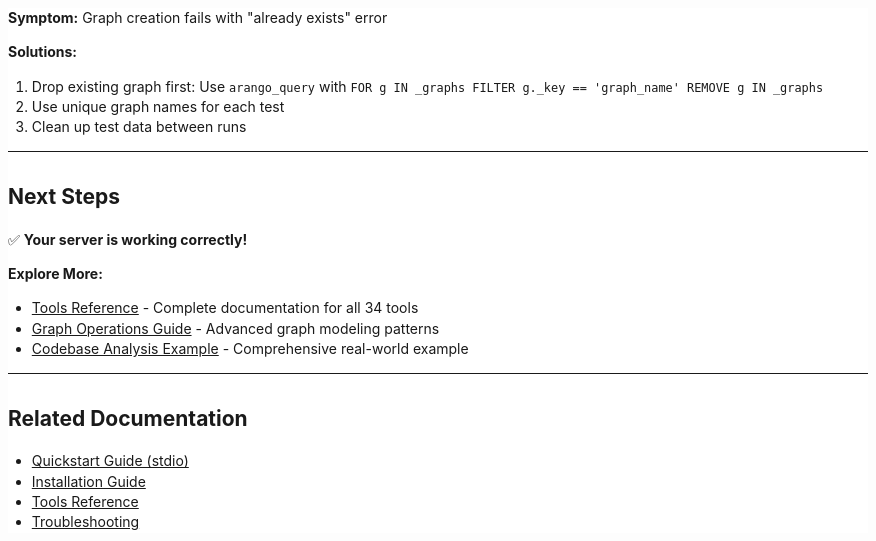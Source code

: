 **Symptom:** Graph creation fails with "already exists" error

**Solutions:**
1. Drop existing graph first: Use `arango_query` with `FOR g IN _graphs FILTER g._key == 'graph_name' REMOVE g IN _graphs`
2. Use unique graph names for each test
3. Clean up test data between runs

---

## Next Steps

✅ **Your server is working correctly!**

**Explore More:**
- [Tools Reference](../user-guide/tools-reference.md) - Complete documentation for all 34 tools
- [Graph Operations Guide](../user-guide/graph-operations.md) - Advanced graph modeling patterns
- [Codebase Analysis Example](../examples/codebase-analysis.md) - Comprehensive real-world example

---

## Related Documentation
- [Quickstart Guide (stdio)](quickstart-stdio.md)
- [Installation Guide](installation.md)
- [Tools Reference](../user-guide/tools-reference.md)
- [Troubleshooting](../user-guide/troubleshooting.md)


